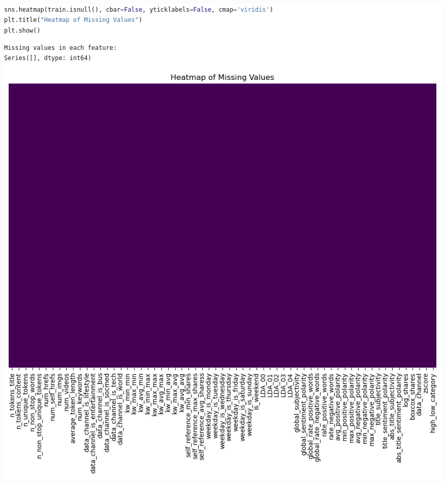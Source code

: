 ```python
sns.heatmap(train.isnull(), cbar=False, yticklabels=False, cmap='viridis')
plt.title("Heatmap of Missing Values")
plt.show()

```

    Missing values in each feature:
    Series([], dtype: int64)
    


    
![png](EDA%20and%20Feature%20Engineering_files/EDA%20and%20Feature%20Engineering_25_1.png)
    
